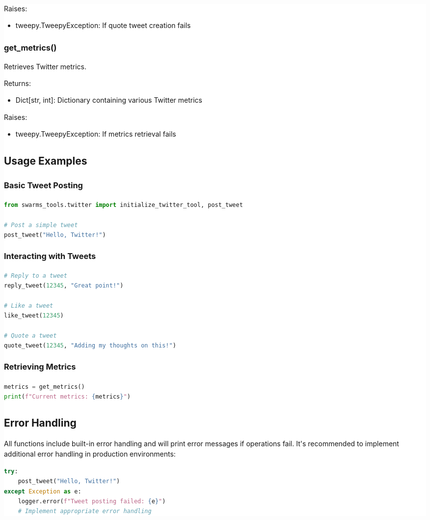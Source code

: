 Raises:
- tweepy.TweepyException: If quote tweet creation fails

### get_metrics()

Retrieves Twitter metrics.

Returns:
- Dict[str, int]: Dictionary containing various Twitter metrics

Raises:
- tweepy.TweepyException: If metrics retrieval fails

## Usage Examples

### Basic Tweet Posting
```python
from swarms_tools.twitter import initialize_twitter_tool, post_tweet

# Post a simple tweet
post_tweet("Hello, Twitter!")
```

### Interacting with Tweets
```python
# Reply to a tweet
reply_tweet(12345, "Great point!")

# Like a tweet
like_tweet(12345)

# Quote a tweet
quote_tweet(12345, "Adding my thoughts on this!")
```

### Retrieving Metrics
```python
metrics = get_metrics()
print(f"Current metrics: {metrics}")
```

## Error Handling
All functions include built-in error handling and will print error messages if operations fail. It's recommended to implement additional error handling in production environments:

```python
try:
    post_tweet("Hello, Twitter!")
except Exception as e:
    logger.error(f"Tweet posting failed: {e}")
    # Implement appropriate error handling
```
